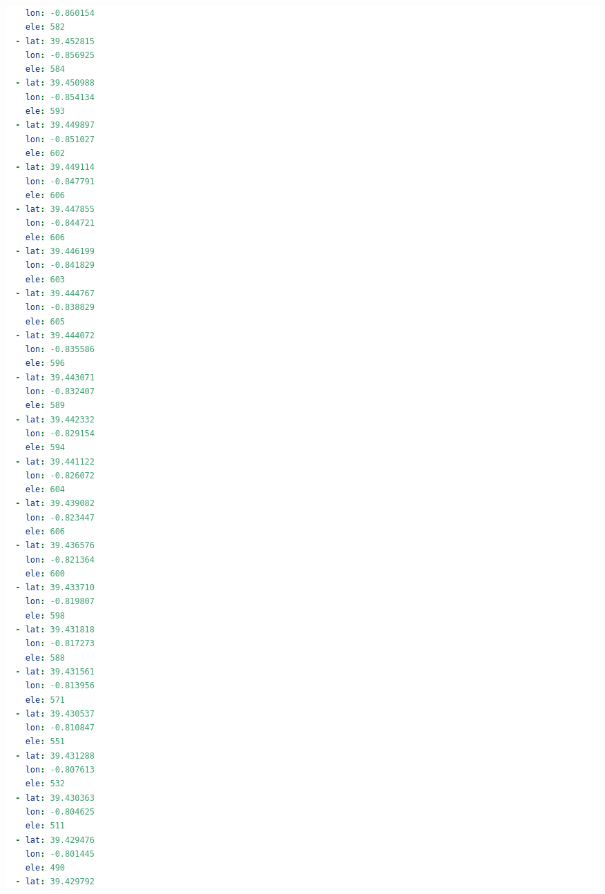 ```yaml
    lon: -0.860154
    ele: 582
  - lat: 39.452815
    lon: -0.856925
    ele: 584
  - lat: 39.450988
    lon: -0.854134
    ele: 593
  - lat: 39.449897
    lon: -0.851027
    ele: 602
  - lat: 39.449114
    lon: -0.847791
    ele: 606
  - lat: 39.447855
    lon: -0.844721
    ele: 606
  - lat: 39.446199
    lon: -0.841829
    ele: 603
  - lat: 39.444767
    lon: -0.838829
    ele: 605
  - lat: 39.444072
    lon: -0.835586
    ele: 596
  - lat: 39.443071
    lon: -0.832407
    ele: 589
  - lat: 39.442332
    lon: -0.829154
    ele: 594
  - lat: 39.441122
    lon: -0.826072
    ele: 604
  - lat: 39.439082
    lon: -0.823447
    ele: 606
  - lat: 39.436576
    lon: -0.821364
    ele: 600
  - lat: 39.433710
    lon: -0.819807
    ele: 598
  - lat: 39.431818
    lon: -0.817273
    ele: 588
  - lat: 39.431561
    lon: -0.813956
    ele: 571
  - lat: 39.430537
    lon: -0.810847
    ele: 551
  - lat: 39.431288
    lon: -0.807613
    ele: 532
  - lat: 39.430363
    lon: -0.804625
    ele: 511
  - lat: 39.429476
    lon: -0.801445
    ele: 490
  - lat: 39.429792
```